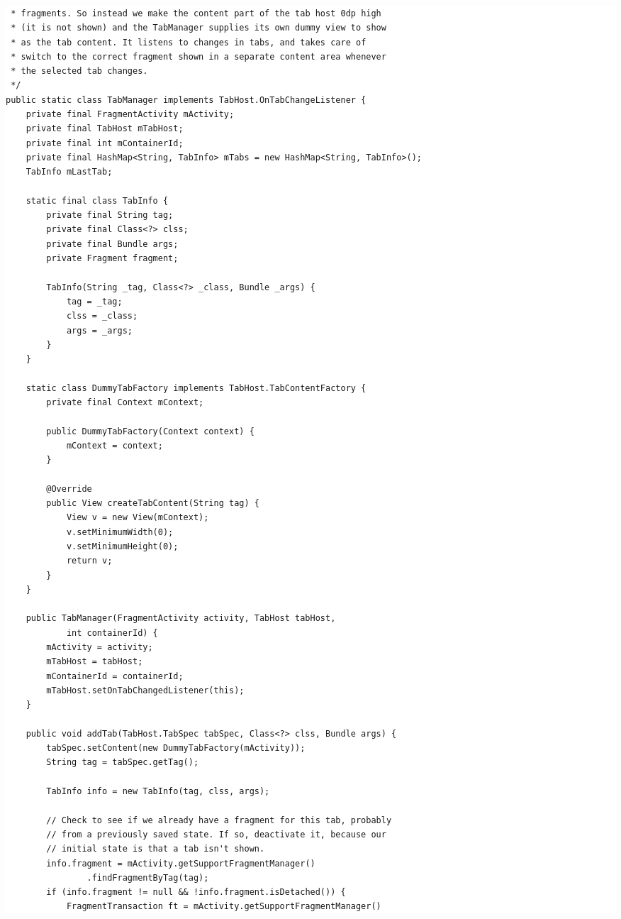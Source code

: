 ```
 * fragments. So instead we make the content part of the tab host 0dp high
 * (it is not shown) and the TabManager supplies its own dummy view to show
 * as the tab content. It listens to changes in tabs, and takes care of
 * switch to the correct fragment shown in a separate content area whenever
 * the selected tab changes.
 */
public static class TabManager implements TabHost.OnTabChangeListener {
    private final FragmentActivity mActivity;
    private final TabHost mTabHost;
    private final int mContainerId;
    private final HashMap<String, TabInfo> mTabs = new HashMap<String, TabInfo>();
    TabInfo mLastTab;

    static final class TabInfo {
        private final String tag;
        private final Class<?> clss;
        private final Bundle args;
        private Fragment fragment;

        TabInfo(String _tag, Class<?> _class, Bundle _args) {
            tag = _tag;
            clss = _class;
            args = _args;
        }
    }

    static class DummyTabFactory implements TabHost.TabContentFactory {
        private final Context mContext;

        public DummyTabFactory(Context context) {
            mContext = context;
        }

        @Override
        public View createTabContent(String tag) {
            View v = new View(mContext);
            v.setMinimumWidth(0);
            v.setMinimumHeight(0);
            return v;
        }
    }

    public TabManager(FragmentActivity activity, TabHost tabHost,
            int containerId) {
        mActivity = activity;
        mTabHost = tabHost;
        mContainerId = containerId;
        mTabHost.setOnTabChangedListener(this);
    }

    public void addTab(TabHost.TabSpec tabSpec, Class<?> clss, Bundle args) {
        tabSpec.setContent(new DummyTabFactory(mActivity));
        String tag = tabSpec.getTag();

        TabInfo info = new TabInfo(tag, clss, args);

        // Check to see if we already have a fragment for this tab, probably
        // from a previously saved state. If so, deactivate it, because our
        // initial state is that a tab isn't shown.
        info.fragment = mActivity.getSupportFragmentManager()
                .findFragmentByTag(tag);
        if (info.fragment != null && !info.fragment.isDetached()) {
            FragmentTransaction ft = mActivity.getSupportFragmentManager()
```